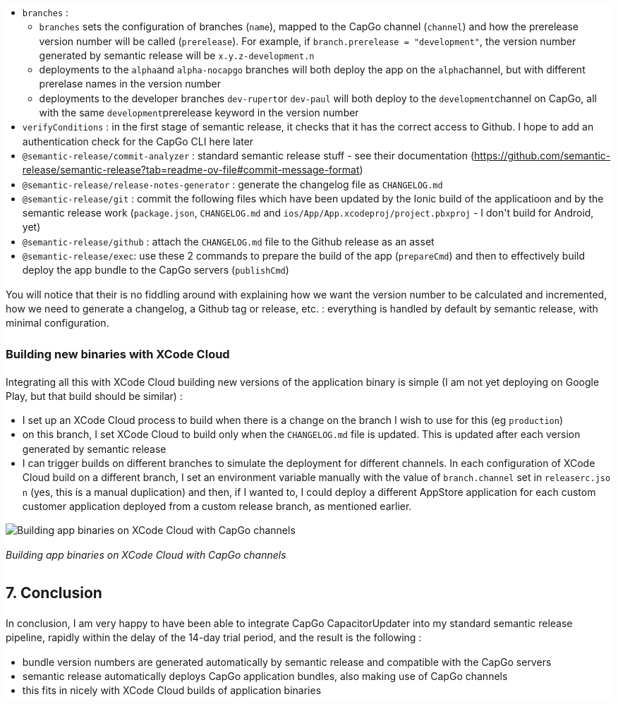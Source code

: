 - `branches` : 
  - `branches` sets the configuration of branches (`name`), mapped to the CapGo channel (`channel`) and how the prerelease version number will be called (`prerelease`). For example, if `branch.prerelease = "development"`, the version number generated by semantic release will be `x.y.z-development.n`
  - deployments to the `alpha`and `alpha-nocapgo` branches will both deploy the app on the `alpha`channel, but with different prerelase names in the version number
  - deployments to the developer branches `dev-rupert`or `dev-paul` will both deploy to the `development`channel on CapGo, all with the same `development`prerelease keyword in the version number
- `verifyConditions` : in the first stage of semantic release, it checks that it has the correct access to Github. I hope to add an authentication check for the CapGo CLI here later
- `@semantic-release/commit-analyzer` : standard semantic release stuff - see their documentation (https://github.com/semantic-release/semantic-release?tab=readme-ov-file#commit-message-format)
- `@semantic-release/release-notes-generator` : generate the changelog file as `CHANGELOG.md`
- `@semantic-release/git` : commit the following files which have been updated by the Ionic build of the applicatioon and by the semantic release work (`package.json`, `CHANGELOG.md` and `ios/App/App.xcodeproj/project.pbxproj` - I don't build for Android, yet)
- `@semantic-release/github` : attach the `CHANGELOG.md` file to the Github release as an asset
- `@semantic-release/exec`: use these 2 commands to prepare the build of the app (`prepareCmd`) and then to effectively build deploy the app bundle to the CapGo servers (`publishCmd`)

You will notice that their is no fiddling around with explaining how we want the version number to be calculated and incremented, how we need to generate a changelog, a Github tag or release, etc. : everything is handled by default by semantic release, with minimal configuration.

### Building new binaries with XCode Cloud

Integrating all this with XCode Cloud building new versions of the application binary is simple (I am not yet deploying on Google Play, but that build should be similar) :
- I set up an XCode Cloud process to build when there is a change on the branch I wish to use for this (eg `production`)
- on this branch, I set XCode Cloud to build only when the `CHANGELOG.md` file is updated. This is updated after each version generated by semantic release
- I can trigger builds on different branches to simulate the deployment for different channels. In each configuration of XCode Cloud build on a different branch, I set an environment variable manually with the value of `branch.channel` set in `releaserc.json` (yes, this is a manual duplication) and then, if I wanted to, I could deploy a different AppStore application for each custom customer application deployed from a custom release branch, as mentioned earlier.


![Building app binaries on XCode Cloud with CapGo channels](/RBW_XCode_Cloud_building.webp)

*Building app binaries on XCode Cloud with CapGo channels*


## 7. Conclusion

In conclusion, I am very happy to have been able to integrate CapGo CapacitorUpdater into my standard semantic release pipeline, rapidly within the delay of the 14-day trial period, and the result is the following :
- bundle version numbers are generated automatically by semantic release and compatible with the CapGo servers
- semantic release automatically deploys CapGo application bundles, also making use of CapGo channels
- this fits in nicely with XCode Cloud builds of application binaries
